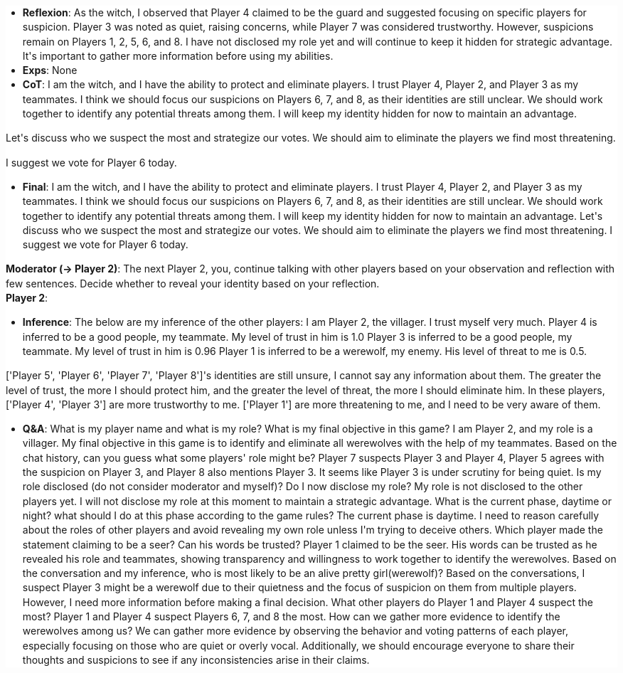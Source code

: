 - **Reflexion**: As the witch, I observed that Player 4 claimed to be the guard and suggested focusing on specific players for suspicion. Player 3 was noted as quiet, raising concerns, while Player 7 was considered trustworthy. However, suspicions remain on Players 1, 2, 5, 6, and 8. I have not disclosed my role yet and will continue to keep it hidden for strategic advantage. It's important to gather more information before using my abilities.  
- **Exps**: None  
- **CoT**: I am the witch, and I have the ability to protect and eliminate players. I trust Player 4, Player 2, and Player 3 as my teammates. I think we should focus our suspicions on Players 6, 7, and 8, as their identities are still unclear. We should work together to identify any potential threats among them. I will keep my identity hidden for now to maintain an advantage. 

Let's discuss who we suspect the most and strategize our votes. We should aim to eliminate the players we find most threatening. 

I suggest we vote for Player 6 today.  

- **Final**: I am the witch, and I have the ability to protect and eliminate players. I trust Player 4, Player 2, and Player 3 as my teammates. I think we should focus our suspicions on Players 6, 7, and 8, as their identities are still unclear. We should work together to identify any potential threats among them. I will keep my identity hidden for now to maintain an advantage.   Let's discuss who we suspect the most and strategize our votes. We should aim to eliminate the players we find most threatening.   I suggest we vote for Player 6 today.  

**Moderator (-> Player 2)**: The next Player 2, you, continue talking with other players based on your observation and reflection with few sentences. Decide whether to reveal your identity based on your reflection.  
**Player 2**:  
- **Inference**: 
The below are my inference of the other players:
I am Player 2, the villager. I trust myself very much.
Player 4 is inferred to be a good people, my teammate. My level of trust in him is 1.0
Player 3 is inferred to be a good people, my teammate. My level of trust in him is 0.96
Player 1 is inferred to be a werewolf, my enemy. His level of threat to me is 0.5.


['Player 5', 'Player 6', 'Player 7', 'Player 8']'s identities are still unsure, I cannot say any information about them.
The greater the level of trust, the more I should protect him, and the greater the level of threat, the more I should eliminate him.
In these players, ['Player 4', 'Player 3'] are more trustworthy to me. ['Player 1'] are more threatening to me, and I need to be very aware of them.  
- **Q&A**: What is my player name and what is my role? What is my final objective in this game? I am Player 2, and my role is a villager. My final objective in this game is to identify and eliminate all werewolves with the help of my teammates.
Based on the chat history, can you guess what some players' role might be? Player 7 suspects Player 3 and Player 4, Player 5 agrees with the suspicion on Player 3, and Player 8 also mentions Player 3. It seems like Player 3 is under scrutiny for being quiet.
Is my role disclosed (do not consider moderator and myself)? Do I now disclose my role? My role is not disclosed to the other players yet. I will not disclose my role at this moment to maintain a strategic advantage.
What is the current phase, daytime or night? what should I do at this phase according to the game rules? The current phase is daytime. I need to reason carefully about the roles of other players and avoid revealing my own role unless I'm trying to deceive others.
Which player made the statement claiming to be a seer? Can his words be trusted? Player 1 claimed to be the seer. His words can be trusted as he revealed his role and teammates, showing transparency and willingness to work together to identify the werewolves.
Based on the conversation and my inference, who is most likely to be an alive pretty girl(werewolf)? Based on the conversations, I suspect Player 3 might be a werewolf due to their quietness and the focus of suspicion on them from multiple players. However, I need more information before making a final decision.
What other players do Player 1 and Player 4 suspect the most? Player 1 and Player 4 suspect Players 6, 7, and 8 the most.
How can we gather more evidence to identify the werewolves among us? We can gather more evidence by observing the behavior and voting patterns of each player, especially focusing on those who are quiet or overly vocal. Additionally, we should encourage everyone to share their thoughts and suspicions to see if any inconsistencies arise in their claims.